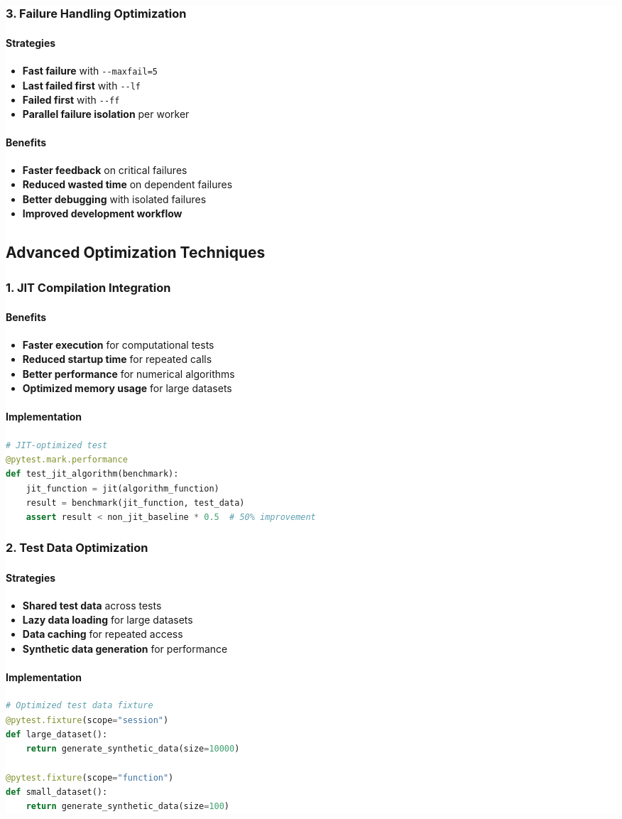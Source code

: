 ### 3. Failure Handling Optimization

#### Strategies
- **Fast failure** with `--maxfail=5`
- **Last failed first** with `--lf`
- **Failed first** with `--ff`
- **Parallel failure isolation** per worker

#### Benefits
- **Faster feedback** on critical failures
- **Reduced wasted time** on dependent failures
- **Better debugging** with isolated failures
- **Improved development workflow**

## Advanced Optimization Techniques

### 1. JIT Compilation Integration

#### Benefits
- **Faster execution** for computational tests
- **Reduced startup time** for repeated calls
- **Better performance** for numerical algorithms
- **Optimized memory usage** for large datasets

#### Implementation
```python
# JIT-optimized test
@pytest.mark.performance
def test_jit_algorithm(benchmark):
    jit_function = jit(algorithm_function)
    result = benchmark(jit_function, test_data)
    assert result < non_jit_baseline * 0.5  # 50% improvement
```

### 2. Test Data Optimization

#### Strategies
- **Shared test data** across tests
- **Lazy data loading** for large datasets
- **Data caching** for repeated access
- **Synthetic data generation** for performance

#### Implementation
```python
# Optimized test data fixture
@pytest.fixture(scope="session")
def large_dataset():
    return generate_synthetic_data(size=10000)

@pytest.fixture(scope="function")
def small_dataset():
    return generate_synthetic_data(size=100)
```
